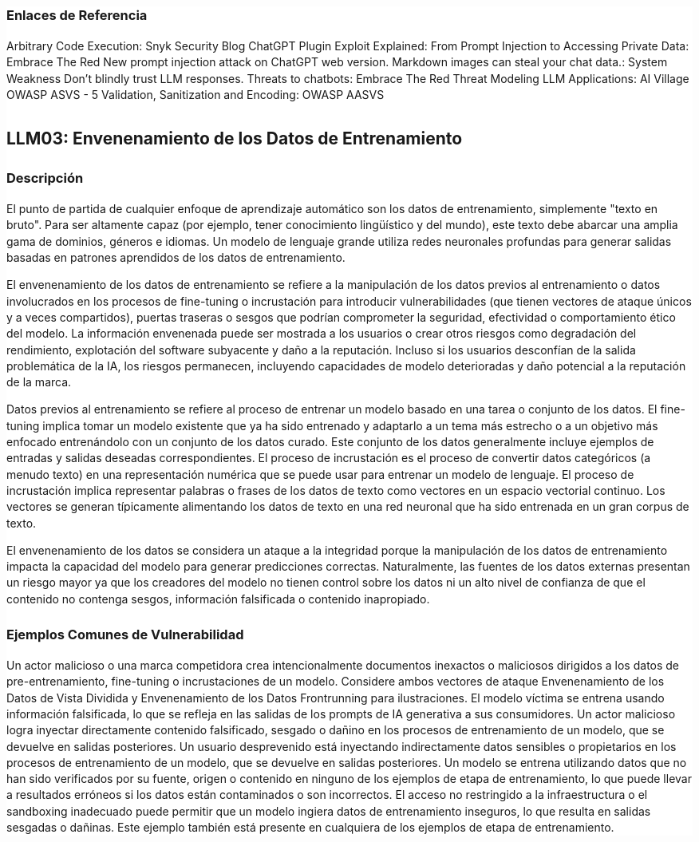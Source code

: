### Enlaces de Referencia

Arbitrary Code Execution: Snyk Security Blog
ChatGPT Plugin Exploit Explained: From Prompt Injection to Accessing Private Data: Embrace The Red
New prompt injection attack on ChatGPT web version. Markdown images can steal your chat data.: System Weakness
Don’t blindly trust LLM responses. Threats to chatbots: Embrace The Red
Threat Modeling LLM Applications: AI Village
OWASP ASVS - 5 Validation, Sanitization and Encoding: OWASP AASVS
## LLM03: Envenenamiento de los Datos de Entrenamiento

### Descripción

El punto de partida de cualquier enfoque de aprendizaje automático son los datos de entrenamiento, simplemente "texto en bruto". Para ser altamente capaz (por ejemplo, tener conocimiento lingüístico y del mundo), este texto debe abarcar una amplia gama de dominios, géneros e idiomas. Un modelo de lenguaje grande utiliza redes neuronales profundas para generar salidas basadas en patrones aprendidos de los datos de entrenamiento.

El envenenamiento de los datos de entrenamiento se refiere a la manipulación de los datos previos al entrenamiento o datos involucrados en los procesos de fine-tuning o incrustación para introducir vulnerabilidades (que tienen vectores de ataque únicos y a veces compartidos), puertas traseras o sesgos que podrían comprometer la seguridad, efectividad o comportamiento ético del modelo. La información envenenada puede ser mostrada a los usuarios o crear otros riesgos como degradación del rendimiento, explotación del software subyacente y daño a la reputación. Incluso si los usuarios desconfían de la salida problemática de la IA, los riesgos permanecen, incluyendo capacidades de modelo deterioradas y daño potencial a la reputación de la marca.

Datos previos al entrenamiento se refiere al proceso de entrenar un modelo basado en una tarea o conjunto de los datos.
El fine-tuning implica tomar un modelo existente que ya ha sido entrenado y adaptarlo a un tema más estrecho o a un objetivo más enfocado entrenándolo con un conjunto de los datos curado. Este conjunto de los datos generalmente incluye ejemplos de entradas y salidas deseadas correspondientes.
El proceso de incrustación es el proceso de convertir datos categóricos (a menudo texto) en una representación numérica que se puede usar para entrenar un modelo de lenguaje. El proceso de incrustación implica representar palabras o frases de los datos de texto como vectores en un espacio vectorial continuo. Los vectores se generan típicamente alimentando los datos de texto en una red neuronal que ha sido entrenada en un gran corpus de texto.

El envenenamiento de los datos se considera un ataque a la integridad porque la manipulación de los datos de entrenamiento impacta la capacidad del modelo para generar predicciones correctas. Naturalmente, las fuentes de los datos externas presentan un riesgo mayor ya que los creadores del modelo no tienen control sobre los datos ni un alto nivel de confianza de que el contenido no contenga sesgos, información falsificada o contenido inapropiado.

### Ejemplos Comunes de Vulnerabilidad

Un actor malicioso o una marca competidora crea intencionalmente documentos inexactos o maliciosos dirigidos a los datos de pre-entrenamiento, fine-tuning o incrustaciones de un modelo. Considere ambos vectores de ataque Envenenamiento de los Datos de Vista Dividida y Envenenamiento de los Datos Frontrunning para ilustraciones.
El modelo víctima se entrena usando información falsificada, lo que se refleja en las salidas de los prompts de IA generativa a sus consumidores.
Un actor malicioso logra inyectar directamente contenido falsificado, sesgado o dañino en los procesos de entrenamiento de un modelo, que se devuelve en salidas posteriores.
Un usuario desprevenido está inyectando indirectamente datos sensibles o propietarios en los procesos de entrenamiento de un modelo, que se devuelve en salidas posteriores.
Un modelo se entrena utilizando datos que no han sido verificados por su fuente, origen o contenido en ninguno de los ejemplos de etapa de entrenamiento, lo que puede llevar a resultados erróneos si los datos están contaminados o son incorrectos.
El acceso no restringido a la infraestructura o el sandboxing inadecuado puede permitir que un modelo ingiera datos de entrenamiento inseguros, lo que resulta en salidas sesgadas o dañinas. Este ejemplo también está presente en cualquiera de los ejemplos de etapa de entrenamiento.